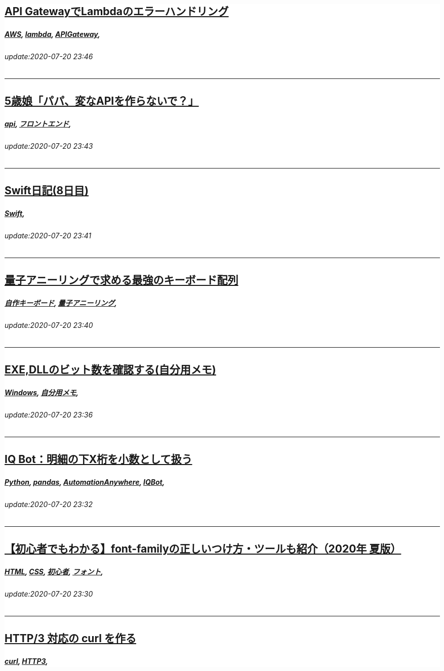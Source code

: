 ## [API GatewayでLambdaのエラーハンドリング](https://qiita.com/Kept1994/items/26c60e6a5a4538e81adf)
##### [AWS](https://qiita.com/tags/AWS), [lambda](https://qiita.com/tags/lambda), [APIGateway](https://qiita.com/tags/APIGateway), 
###### update:2020-07-20 23:46
---
## [5歳娘「パパ、変なAPIを作らないで？」](https://qiita.com/Yametaro/items/39521d2a95a3b2987052)
##### [api](https://qiita.com/tags/api), [フロントエンド](https://qiita.com/tags/フロントエンド), 
###### update:2020-07-20 23:43
---
## [Swift日記(8日目)](https://qiita.com/sakana10/items/42691f578dc6c749da0c)
##### [Swift](https://qiita.com/tags/Swift), 
###### update:2020-07-20 23:41
---
## [量子アニーリングで求める最強のキーボード配列](https://qiita.com/aoirohn/items/44788d2515788be94743)
##### [自作キーボード](https://qiita.com/tags/自作キーボード), [量子アニーリング](https://qiita.com/tags/量子アニーリング), 
###### update:2020-07-20 23:40
---
## [EXE,DLLのビット数を確認する(自分用メモ)](https://qiita.com/LOGE/items/fe828b467e6a92cd2647)
##### [Windows](https://qiita.com/tags/Windows), [自分用メモ](https://qiita.com/tags/自分用メモ), 
###### update:2020-07-20 23:36
---
## [IQ Bot：明細の下X桁を小数として扱う](https://qiita.com/IQ_Bocchi/items/412e1062d8bb2bd98d70)
##### [Python](https://qiita.com/tags/Python), [pandas](https://qiita.com/tags/pandas), [AutomationAnywhere](https://qiita.com/tags/AutomationAnywhere), [IQBot](https://qiita.com/tags/IQBot), 
###### update:2020-07-20 23:32
---
## [【初心者でもわかる】font-familyの正しいつけ方・ツールも紹介（2020年 夏版）](https://qiita.com/7note/items/c181429fd1f9fcdb460a)
##### [HTML](https://qiita.com/tags/HTML), [CSS](https://qiita.com/tags/CSS), [初心者](https://qiita.com/tags/初心者), [フォント](https://qiita.com/tags/フォント), 
###### update:2020-07-20 23:30
---
## [HTTP/3 対応の curl を作る](https://qiita.com/keys/items/611d949ca26d6ca848c2)
##### [curl](https://qiita.com/tags/curl), [HTTP3](https://qiita.com/tags/HTTP3), 
